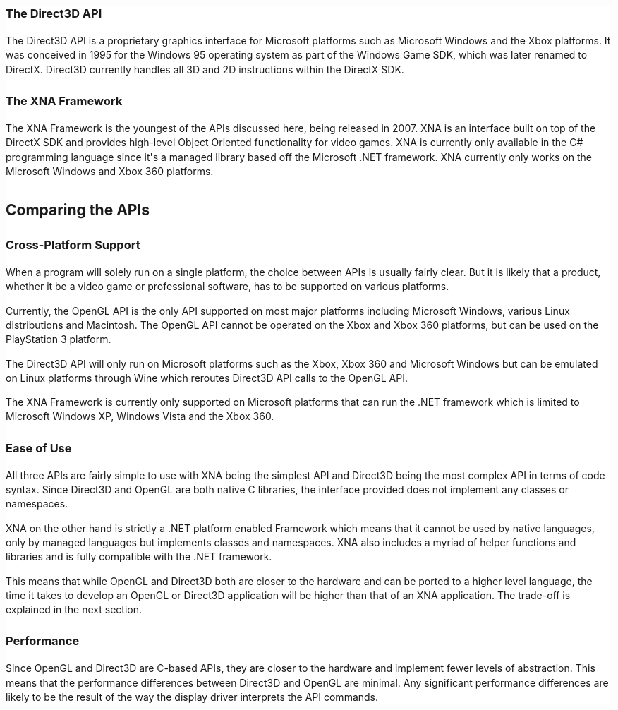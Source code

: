 ### The Direct3D API

The Direct3D API is a proprietary graphics interface for Microsoft platforms such as Microsoft Windows and the Xbox platforms. It was conceived in 1995 for the Windows 95 operating system as part of the Windows Game SDK, which was later renamed to DirectX. Direct3D currently handles all 3D and 2D instructions within the DirectX SDK.

### The XNA Framework

The XNA Framework is the youngest of the APIs discussed here, being released in 2007. XNA is an interface built on top of the DirectX SDK and provides high-level Object Oriented functionality for video games. XNA is currently only available in the C# programming language since it's a managed library based off the Microsoft .NET framework. XNA currently only works on the Microsoft Windows and Xbox 360 platforms.

## Comparing the APIs

### Cross-Platform Support

When a program will solely run on a single platform, the choice between APIs is usually fairly clear. But it is likely that a product, whether it be a video game or professional software, has to be supported on various platforms.

Currently, the OpenGL API is the only API supported on most major platforms including Microsoft Windows, various Linux distributions and Macintosh. The OpenGL API cannot be operated on the Xbox and Xbox 360 platforms, but can be used on the PlayStation 3 platform.

The Direct3D API will only run on Microsoft platforms such as the Xbox, Xbox 360 and Microsoft Windows but can be emulated on Linux platforms through Wine which reroutes Direct3D API calls to the OpenGL API.

The XNA Framework is currently only supported on Microsoft platforms that can run the .NET framework which is limited to Microsoft Windows XP, Windows Vista and the Xbox 360.

### Ease of Use

All three APIs are fairly simple to use with XNA being the simplest API and Direct3D being the most complex API in terms of code syntax. Since Direct3D and OpenGL are both native C libraries, the interface provided does not implement any classes or namespaces.

XNA on the other hand is strictly a .NET platform enabled Framework which means that it cannot be used by native languages, only by managed languages but implements classes and namespaces. XNA also includes a myriad of helper functions and libraries and is fully compatible with the .NET framework.

This means that while OpenGL and Direct3D both are closer to the hardware and can be ported to a higher level language, the time it takes to develop an OpenGL or Direct3D application will be higher than that of an XNA application. The trade-off is explained in the next section.

### Performance

Since OpenGL and Direct3D are C-based APIs, they are closer to the hardware and implement fewer levels of abstraction. This means that the performance differences between Direct3D and OpenGL are minimal. Any significant performance differences are likely to be the result of the way the display driver interprets the API commands.
